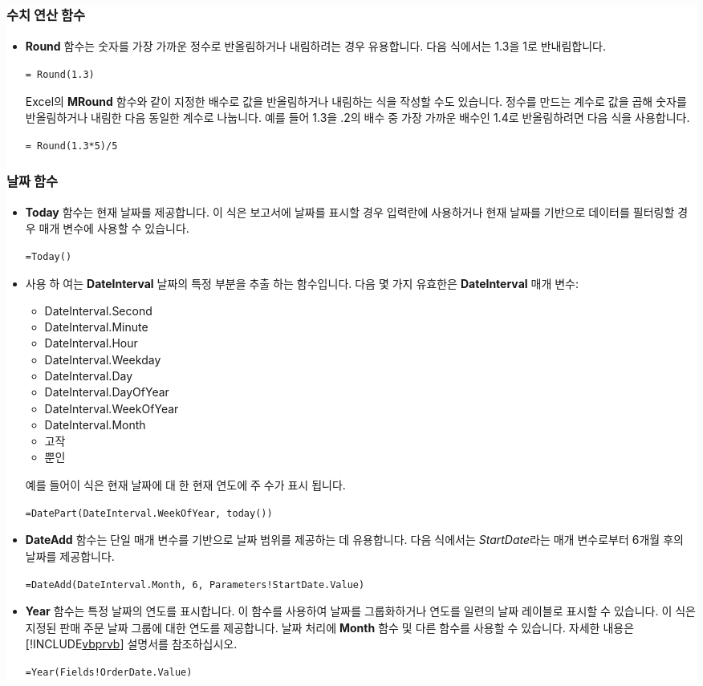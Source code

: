 ### <a name="math-functions"></a>수치 연산 함수  
  
-   **Round** 함수는 숫자를 가장 가까운 정수로 반올림하거나 내림하려는 경우 유용합니다. 다음 식에서는 1.3을 1로 반내림합니다.  
  
    ```  
    = Round(1.3)  
    ```  
  
     Excel의 **MRound** 함수와 같이 지정한 배수로 값을 반올림하거나 내림하는 식을 작성할 수도 있습니다. 정수를 만드는 계수로 값을 곱해 숫자를 반올림하거나 내림한 다음 동일한 계수로 나눕니다. 예를 들어 1.3을 .2의 배수 중 가장 가까운 배수인 1.4로 반올림하려면 다음 식을 사용합니다.  
  
    ```  
    = Round(1.3*5)/5  
    ```  
  
###  <a name="DateFunctions"></a> 날짜 함수  
  
-   **Today** 함수는 현재 날짜를 제공합니다. 이 식은 보고서에 날짜를 표시할 경우 입력란에 사용하거나 현재 날짜를 기반으로 데이터를 필터링할 경우 매개 변수에 사용할 수 있습니다.  
  
    ```  
    =Today()  
    ```  
  
-   사용 하 여는 **DateInterval** 날짜의 특정 부분을 추출 하는 함수입니다. 다음 몇 가지 유효한은 **DateInterval** 매개 변수:

    -   DateInterval.Second
    -   DateInterval.Minute
    -   DateInterval.Hour
    -   DateInterval.Weekday
    -   DateInterval.Day
    -   DateInterval.DayOfYear
    -   DateInterval.WeekOfYear
    -   DateInterval.Month
    -   고작
    -   뿐인

    예를 들어이 식은 현재 날짜에 대 한 현재 연도에 주 수가 표시 됩니다.
  
    ```  
    =DatePart(DateInterval.WeekOfYear, today()) 
    ```  
  
-   **DateAdd** 함수는 단일 매개 변수를 기반으로 날짜 범위를 제공하는 데 유용합니다. 다음 식에서는 *StartDate*라는 매개 변수로부터 6개월 후의 날짜를 제공합니다.  
  
    ```  
    =DateAdd(DateInterval.Month, 6, Parameters!StartDate.Value)  
    ```  
  
-   **Year** 함수는 특정 날짜의 연도를 표시합니다. 이 함수를 사용하여 날짜를 그룹화하거나 연도를 일련의 날짜 레이블로 표시할 수 있습니다. 이 식은 지정된 판매 주문 날짜 그룹에 대한 연도를 제공합니다. 날짜 처리에 **Month** 함수 및 다른 함수를 사용할 수 있습니다. 자세한 내용은 [!INCLUDE[vbprvb](../../includes/vbprvb-md.md)] 설명서를 참조하십시오.  
  
    ```  
    =Year(Fields!OrderDate.Value)  
    ```  
  